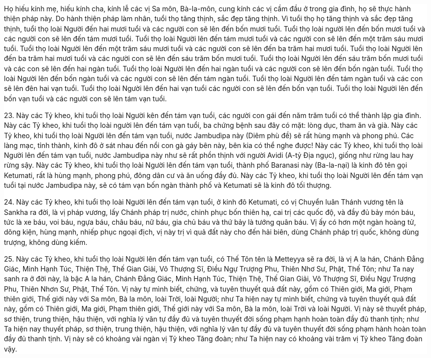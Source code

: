 Họ hiếu kính mẹ, hiếu kính cha, kính lễ các vị Sa môn, Bà-la-môn, cung kính các vị cầm đầu ở trong gia
đình, họ sẽ thực hành thiện pháp này. Do hành thiện pháp làm nhân, tuổi thọ tăng thịnh, sắc đẹp tăng
thịnh. Vì tuổi thọ họ tăng thịnh và sắc đẹp tăng thịnh, tuổi thọ loài Người đến hai mươi tuổi và các người
con sẽ lên đến bốn mươi tuổi. Tuổi thọ loài người lên đến bốn mươi tuổi và các người con sẽ lên đến
tám mươi tuổi. Tuổi thọ loài Người lên đến tám mươi tuổi và các người con sẽ lên đến một trăm sáu
mươi tuổi. Tuổi thọ loài Người lên đến một trăm sáu mươi tuổi và các người con sẽ lên đến ba trăm hai
mươi tuổi. Tuổi thọ loài Người lên đến ba trăm hai mươi tuổi và các người con sẽ lên đến sáu trăm bốn
mươi tuổi. Tuổi thọ loài Người lên đến sáu trăm bốn mươi tuổi và các con sẽ lên đến hai ngàn tuổi. Tuổi
thọ loài Người lên đến hai ngàn tuổi và các người con sẽ lên đến bốn ngàn tuổi. Tuổi thọ loài Người lên
đến bốn ngàn tuổi và các người con sẽ lên đến tám ngàn tuổi. Tuổi thọ loài Người lên đến tám ngàn tuổi
và các con sẽ lên đên hai vạn tuổi. Tuổi thọ loài Người lên đến hai vạn tuổi các người con sẽ lên đến bốn
vạn tuổi. Tuổi thọ loài Người lên đến bốn vạn tuổi và các người con sẽ lên tám vạn tuổi.

23\. Này các Tỷ kheo, khi tuổi thọ loài Người kên đến tám vạn tuổi, các người con gái đến năm trăm tuổi
có thể thành lập gia đình. Này các Tỷ kheo, khi tuổi thọ loài người lên đến tám vạn tuổi, ba chứng bệnh
sau đây có mặt: lòng dục, tham ăn và già. Này các Tỷ kheo, khi tuổi thọ loài Người lên đến tám vạn tuổi,
nước Jambudìpa này (Diêm phù đề) sẽ rất hùng mạnh và phong phú. Các làng mạc, tỉnh thành, kinh đô ở
sát nhau đến nổi con gà gáy bên này, bên kia có thể nghe được! Này các Tỷ kheo, khi tuổi thọ loài
Người lên đến tám vạn tuổi, nước Jambudìpa này như sẽ rất phồn thịnh với người Avidi (A-tỷ Ðịa
ngục), giống như rừng lau hay rừng sậy. Này các Tỷ kheo, khi tuổi thọ loài Người lên đến tám vạn tuổi,
thành phố Baranasi này (Ba-la-nại) là kinh đô tên gọi Ketumati, rất là hùng mạnh, phong phú, đông dân
cư và ăn uống đầy đủ. Này các Tỷ kheo, khi tuổi thọ loài Người lên đến tám vạn tuổi tại nước
Jambudìpa này, sẽ có tám vạn bốn ngàn thành phố và Ketumati sẽ là kinh đô tối thượng.

24\. Này các Tỷ kheo, khi tuổi thọ loài Người lên đến tám vạn tuổi, ở kinh đô Ketumati, có vị Chuyển
luân Thánh vương tên là Sankha ra đời, là vị pháp vương, lấy Chánh pháp trị nước, chinh phục bốn thiên
hạ, cai trị các quốc độ, và đầy đủ bảy món báu, tức là xe báu, voi báu, ngựa báu, châu báu, nữ báu, gia
chủ báu và thứ bảy là tướng quân báu. Vị ấy có hơn một ngàn hoàng tử, dõng kiện, hùng mạnh, nhiếp
phục ngoại địch, vị này trị vì quả đất này cho đến hải biên, dùng Chánh pháp trị quốc, không dùng
trượng, không dùng kiếm.

25\. Này các Tỷ kheo, khi tuổi thọ loài Người lên đến tám vạn tuổi, có Thế Tôn tên là Metteyya sẽ ra đời,
là vị A la hán, Chánh Ðẳng Giác, Minh Hạnh Túc, Thiện Thệ, Thế Gian Giải, Vô Thượng Sĩ, Ðiều Ngự
Trượng Phu, Thiên Nhơ Sư, Phật, Thế Tôn; như Ta nay sanh ra ở đời này, là bậc A la hán, Chánh Ðẳng
Giác, Minh Hạnh Túc, Thiện Thệ, Thế Gian Giải, Vô Thượng Sĩ, Ðiều Ngự Trượng Phu, Thiên Nhơn
Sư, Phật, Thế Tôn. Vị này tự mình biết, chứng, và tuyên thuyết quả đất này, gồm có Thiên giới, Ma giới,
Phạm thiên giới, Thế giới này với Sa môn, Bà la môn, loài Trời, loài Người; như Ta hiện nay tự mình
biết, chứng và tuyên thuyết quả đất này, gồm có Thiên giới, Ma giới, Phạm thiên giới, Thế giới này với
Sa môn, Bà la môn, loài Trời và loài Người. Vị này sẽ thuyết pháp, sơ thiện, trung thiện, hậu thiện, với
nghĩa lý văn tự đầy đủ và tuyên thuyết đời sống phạm hạnh hoàn toàn đầy đủ thanh tịnh; như Ta hiện
nay thuyết pháp, sơ thiện, trung thiện, hậu thiện, với nghĩa lý văn tự đầy đủ và tuyên thuyết đời sống
phạm hành hoàn toàn đầy đủ thanh tịnh. Vị này sẽ có khoảng vài ngàn vị Tỷ kheo Tăng đoàn; như Ta
hiện nay có khoảng vài trăm vị Tỷ kheo Tăng đoàn vậy.